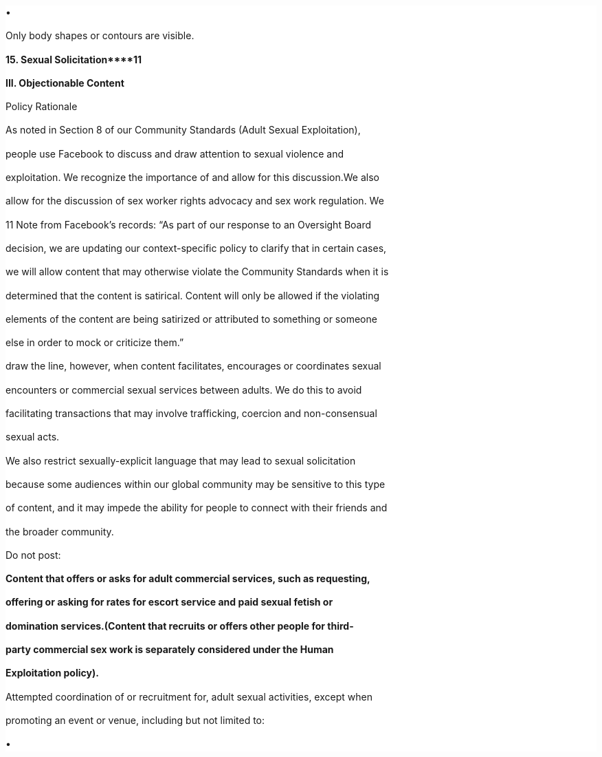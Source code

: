 • 

Only body shapes or contours are visible. 

**15. Sexual Solicitation****11**

**III. Objectionable Content** 

 

Policy Rationale 

As noted in Section 8 of our Community Standards (Adult Sexual Exploitation), 

people use Facebook to discuss and draw attention to sexual violence and 

exploitation. We recognize the importance of and allow for this discussion.We also 

allow for the discussion of sex worker rights advocacy and sex work regulation. We 

 

11 Note from Facebook’s records: “As part of our response to an Oversight Board 

decision, we are updating our context-specific policy to clarify that in certain cases, 

we will allow content that may otherwise violate the Community Standards when it is 

determined that the content is satirical. Content will only be allowed if the violating 

elements of the content are being satirized or attributed to something or someone 

else in order to mock or criticize them.” 

draw the line, however, when content facilitates, encourages or coordinates sexual 

encounters or commercial sexual services between adults. We do this to avoid 

facilitating transactions that may involve trafficking, coercion and non-consensual 

sexual acts. 

We also restrict sexually-explicit language that may lead to sexual solicitation 

because some audiences within our global community may be sensitive to this type 

of content, and it may impede the ability for people to connect with their friends and 

the broader community. 

Do not post: 

**Content that offers or asks for adult commercial services, such as requesting,** 

**offering or asking for rates for escort service and paid sexual fetish or** 

**domination services.(Content that recruits or offers other people for third-**

**party commercial sex work is separately considered under the Human** 

**Exploitation policy).** 

Attempted coordination of or recruitment for, adult sexual activities, except when 

promoting an event or venue, including but not limited to: 

• 
